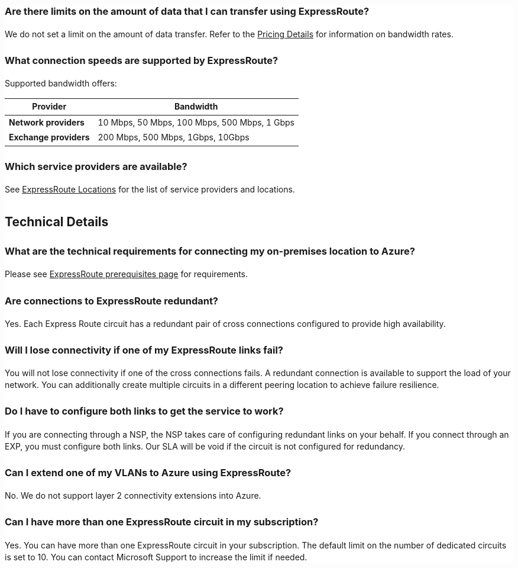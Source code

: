 ###  Are there limits on the amount of data that I can transfer using ExpressRoute?
We do not set a limit on the amount of data transfer. Refer to the [Pricing Details](http://go.microsoft.com/fwlink/p/?LinkId=392077) for information on bandwidth rates.

###  What connection speeds are supported by ExpressRoute?
Supported bandwidth offers:

|**Provider**|**Bandwidth**|
|---|---|
|**Network providers**|10 Mbps, 50 Mbps, 100 Mbps, 500 Mbps, 1 Gbps|
|**Exchange providers**|200 Mbps, 500 Mbps, 1Gbps, 10Gbps|

###  Which service providers are available?
See [ExpressRoute Locations](expressroute-locations.md) for the list of service providers and locations.

##  Technical Details

###  What are the technical requirements for connecting my on-premises location to Azure?
Please see [ExpressRoute prerequisites page](expressroute-prerequisites.md) for requirements.

###  Are connections to ExpressRoute redundant?
Yes. Each Express Route circuit has a redundant pair of cross connections configured to provide high availability.

###  Will I lose connectivity if one of my ExpressRoute links fail?
You will not lose connectivity if one of the cross connections fails. A redundant connection is available to support the load of your network. You can additionally create multiple circuits in a different peering location to achieve failure resilience.

###  Do I have to configure both links to get the service to work?
If you are connecting through a NSP, the NSP takes care of configuring redundant links on your behalf. If you connect through an EXP, you must configure both links. Our SLA will be void if the circuit is not configured for redundancy.

###  Can I extend one of my VLANs to Azure using ExpressRoute?
No. We do not support layer 2 connectivity extensions into Azure.

###  Can I have more than one ExpressRoute circuit in my subscription?
Yes. You can have more than one ExpressRoute circuit in your subscription. The default limit on the number of dedicated circuits is set to 10. You can contact Microsoft Support to increase the limit if needed.
